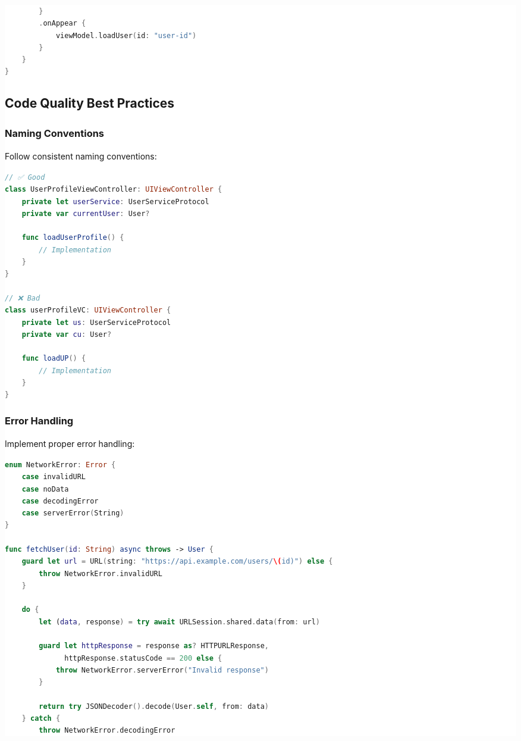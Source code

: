 ```swift
        }
        .onAppear {
            viewModel.loadUser(id: "user-id")
        }
    }
}
```

## Code Quality Best Practices

### Naming Conventions

Follow consistent naming conventions:

```swift
// ✅ Good
class UserProfileViewController: UIViewController {
    private let userService: UserServiceProtocol
    private var currentUser: User?
    
    func loadUserProfile() {
        // Implementation
    }
}

// ❌ Bad
class userProfileVC: UIViewController {
    private let us: UserServiceProtocol
    private var cu: User?
    
    func loadUP() {
        // Implementation
    }
}
```

### Error Handling

Implement proper error handling:

```swift
enum NetworkError: Error {
    case invalidURL
    case noData
    case decodingError
    case serverError(String)
}

func fetchUser(id: String) async throws -> User {
    guard let url = URL(string: "https://api.example.com/users/\(id)") else {
        throw NetworkError.invalidURL
    }
    
    do {
        let (data, response) = try await URLSession.shared.data(from: url)
        
        guard let httpResponse = response as? HTTPURLResponse,
              httpResponse.statusCode == 200 else {
            throw NetworkError.serverError("Invalid response")
        }
        
        return try JSONDecoder().decode(User.self, from: data)
    } catch {
        throw NetworkError.decodingError
```